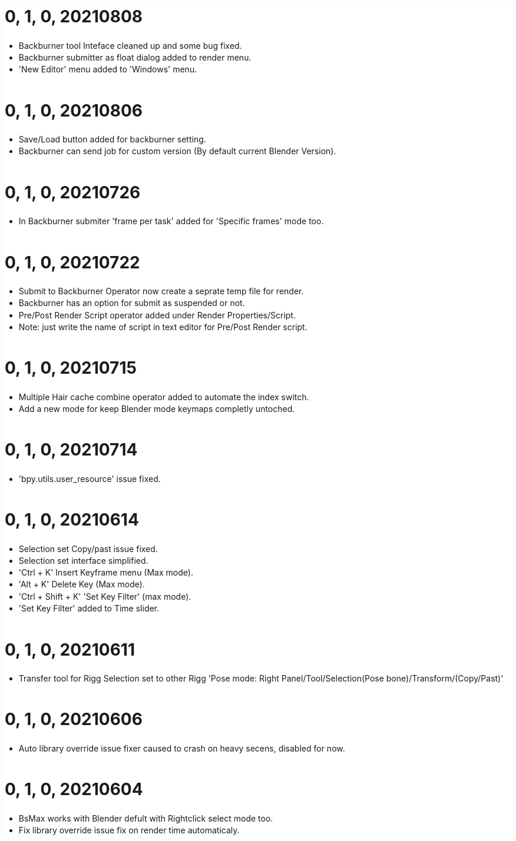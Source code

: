 # 0, 1, 0, 20210808
* Backburner tool Inteface cleaned up and some bug fixed.
* Backburner submitter as float dialog added to render menu.
* 'New Editor' menu added to 'Windows' menu.

# 0, 1, 0, 20210806
* Save/Load button added for backburner setting.
* Backburner can send job for custom version (By default current Blender Version).

# 0, 1, 0, 20210726
* In Backburner submiter 'frame per task' added for 'Specific frames' mode too.

# 0, 1, 0, 20210722
* Submit to Backburner Operator now create a seprate temp file for render.
* Backburner has an option for submit as suspended or not.
* Pre/Post Render Script operator added under Render Properties/Script.
* Note: just write the name of script in text editor for Pre/Post Render script.

# 0, 1, 0, 20210715
* Multiple Hair cache combine operator added to automate the index switch.
* Add a new mode for keep Blender mode keymaps completly untoched.

# 0, 1, 0, 20210714
* 'bpy.utils.user_resource' issue fixed.

# 0, 1, 0, 20210614
* Selection set Copy/past issue fixed.
* Selection set interface simplified.
* 'Ctrl + K' Insert Keyframe menu (Max mode).
* 'Alt + K' Delete Key (Max mode).
* 'Ctrl + Shift + K' 'Set Key Filter' (max mode).
* 'Set Key Filter' added to Time slider.

# 0, 1, 0, 20210611
* Transfer tool for Rigg Selection set to other Rigg 'Pose mode: Right Panel/Tool/Selection(Pose bone)/Transform/(Copy/Past)'

# 0, 1, 0, 20210606
* Auto library override issue fixer caused to crash on heavy secens,  disabled for now.

# 0, 1, 0, 20210604
* BsMax works with Blender defult with Rightclick select mode too.
* Fix library override issue fix on render time automaticaly.

